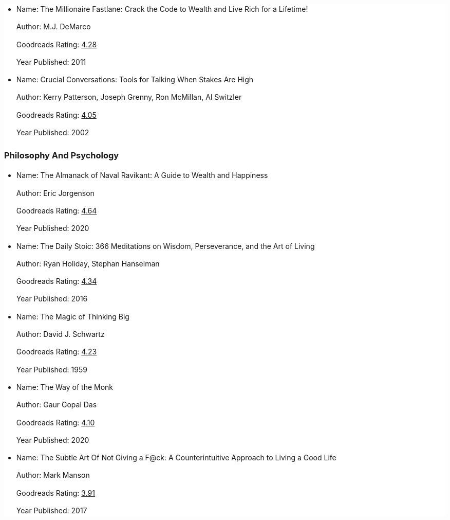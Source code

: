 - Name: The Millionaire Fastlane: Crack the Code to Wealth and Live Rich for a Lifetime!

  Author: M.J. DeMarco

  Goodreads Rating: [4.28](https://www.goodreads.com/book/show/18872437-the-millionaire-fastlane)

  Year Published: 2011


- Name: Crucial Conversations: Tools for Talking When Stakes Are High

  Author: Kerry Patterson, Joseph Grenny, Ron McMillan, Al Switzler

  Goodreads Rating: [4.05](https://www.goodreads.com/book/show/15014.Crucial_Conversations)

  Year Published: 2002



### Philosophy And Psychology

- Name: The Almanack of Naval Ravikant: A Guide to Wealth and Happiness

  Author: Eric Jorgenson

  Goodreads Rating: [4.64](https://www.goodreads.com/book/show/54898389-the-almanack-of-naval-ravikant)

  Year Published: 2020


- Name: The Daily Stoic: 366 Meditations on Wisdom, Perseverance, and the Art of Living

  Author: Ryan Holiday, Stephan Hanselman

  Goodreads Rating: [4.34](https://www.goodreads.com/book/show/29093292-the-daily-stoic)

  Year Published: 2016


- Name: The Magic of Thinking Big

  Author: David J. Schwartz

  Goodreads Rating: [4.23](https://www.goodreads.com/book/show/759945.The_Magic_of_Thinking_Big)

  Year Published: 1959


- Name: The Way of the Monk

  Author: Gaur Gopal Das

  Goodreads Rating: [4.10](https://www.goodreads.com/book/show/45712959-the-way-of-the-monk)

  Year Published: 2020


- Name: The Subtle Art Of Not Giving a F\@ck: A Counterintuitive Approach to Living a Good Life

  Author: Mark Manson

  Goodreads Rating: [3.91](https://www.goodreads.com/book/show/28257707-the-subtle-art-of-not-giving-a-f-ck)

  Year Published: 2017
